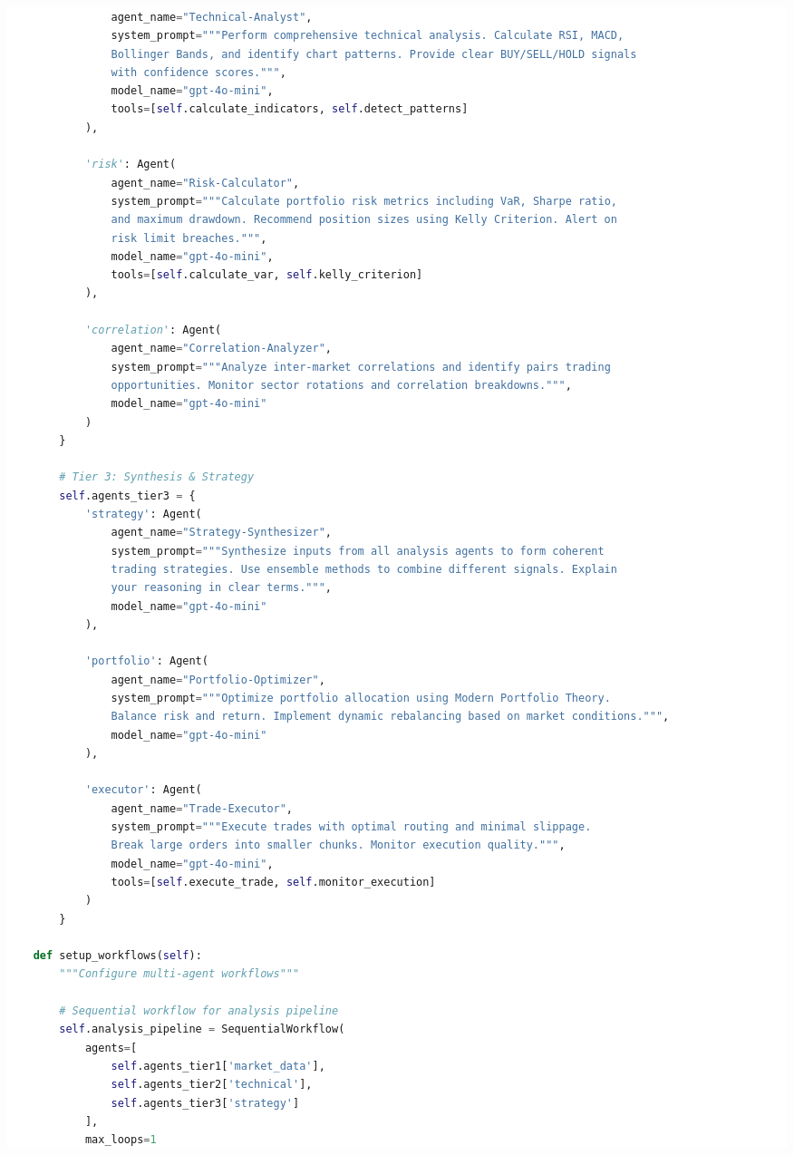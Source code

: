 ```python
                agent_name="Technical-Analyst",
                system_prompt="""Perform comprehensive technical analysis. Calculate RSI, MACD, 
                Bollinger Bands, and identify chart patterns. Provide clear BUY/SELL/HOLD signals 
                with confidence scores.""",
                model_name="gpt-4o-mini",
                tools=[self.calculate_indicators, self.detect_patterns]
            ),
            
            'risk': Agent(
                agent_name="Risk-Calculator",
                system_prompt="""Calculate portfolio risk metrics including VaR, Sharpe ratio, 
                and maximum drawdown. Recommend position sizes using Kelly Criterion. Alert on 
                risk limit breaches.""",
                model_name="gpt-4o-mini",
                tools=[self.calculate_var, self.kelly_criterion]
            ),
            
            'correlation': Agent(
                agent_name="Correlation-Analyzer",
                system_prompt="""Analyze inter-market correlations and identify pairs trading 
                opportunities. Monitor sector rotations and correlation breakdowns.""",
                model_name="gpt-4o-mini"
            )
        }
        
        # Tier 3: Synthesis & Strategy
        self.agents_tier3 = {
            'strategy': Agent(
                agent_name="Strategy-Synthesizer",
                system_prompt="""Synthesize inputs from all analysis agents to form coherent 
                trading strategies. Use ensemble methods to combine different signals. Explain 
                your reasoning in clear terms.""",
                model_name="gpt-4o-mini"
            ),
            
            'portfolio': Agent(
                agent_name="Portfolio-Optimizer",
                system_prompt="""Optimize portfolio allocation using Modern Portfolio Theory. 
                Balance risk and return. Implement dynamic rebalancing based on market conditions.""",
                model_name="gpt-4o-mini"
            ),
            
            'executor': Agent(
                agent_name="Trade-Executor",
                system_prompt="""Execute trades with optimal routing and minimal slippage. 
                Break large orders into smaller chunks. Monitor execution quality.""",
                model_name="gpt-4o-mini",
                tools=[self.execute_trade, self.monitor_execution]
            )
        }
    
    def setup_workflows(self):
        """Configure multi-agent workflows"""
        
        # Sequential workflow for analysis pipeline
        self.analysis_pipeline = SequentialWorkflow(
            agents=[
                self.agents_tier1['market_data'],
                self.agents_tier2['technical'],
                self.agents_tier3['strategy']
            ],
            max_loops=1
```